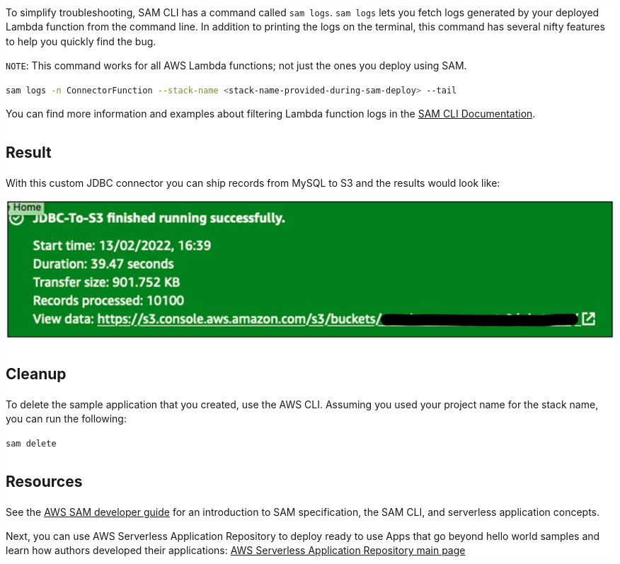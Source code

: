 To simplify troubleshooting, SAM CLI has a command called `sam logs`. `sam logs` lets you fetch logs generated by your deployed Lambda function from the command line. In addition to printing the logs on the terminal, this command has several nifty features to help you quickly find the bug.

`NOTE`: This command works for all AWS Lambda functions; not just the ones you deploy using SAM.

```bash
sam logs -n ConnectorFunction --stack-name <stack-name-provided-during-sam-deploy> --tail
```

You can find more information and examples about filtering Lambda function logs in the [SAM CLI Documentation](https://docs.aws.amazon.com/serverless-application-model/latest/developerguide/serverless-sam-cli-logging.html).

## Result
With this custom JDBC connector you can ship records from MySQL to S3 and the results would look like:

![Results](images/results.png)

## Cleanup

To delete the sample application that you created, use the AWS CLI. Assuming you used your project name for the stack name, you can run the following:

```bash
sam delete
```

## Resources

See the [AWS SAM developer guide](https://docs.aws.amazon.com/serverless-application-model/latest/developerguide/what-is-sam.html) for an introduction to SAM specification, the SAM CLI, and serverless application concepts.

Next, you can use AWS Serverless Application Repository to deploy ready to use Apps that go beyond hello world samples and learn how authors developed their applications: [AWS Serverless Application Repository main page](https://aws.amazon.com/serverless/serverlessrepo/)
